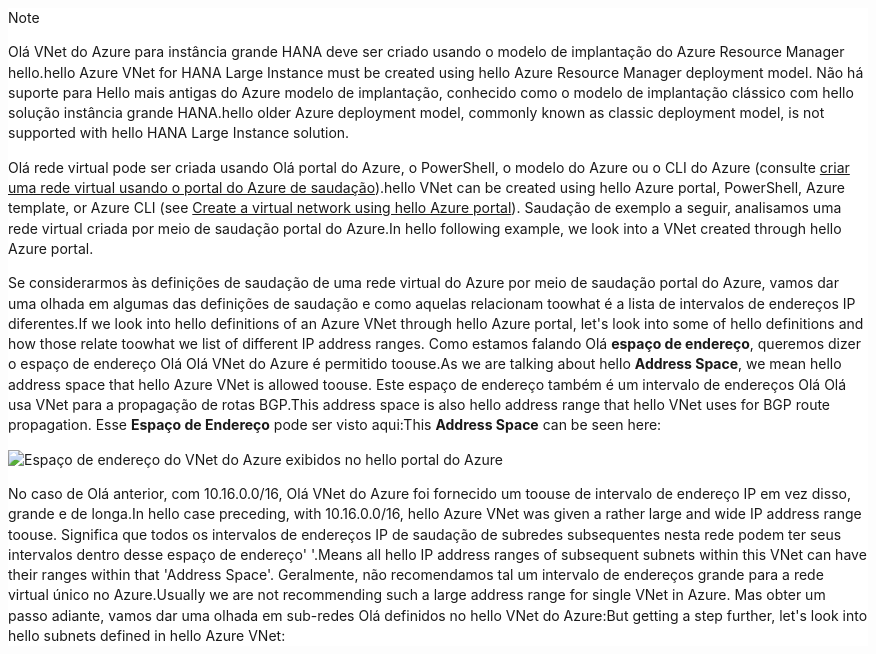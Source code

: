 >[!Note]
><span data-ttu-id="57595-150">Olá VNet do Azure para instância grande HANA deve ser criado usando o modelo de implantação do Azure Resource Manager hello.</span><span class="sxs-lookup"><span data-stu-id="57595-150">hello Azure VNet for HANA Large Instance must be created using hello Azure Resource Manager deployment model.</span></span> <span data-ttu-id="57595-151">Não há suporte para Hello mais antigas do Azure modelo de implantação, conhecido como o modelo de implantação clássico com hello solução instância grande HANA.</span><span class="sxs-lookup"><span data-stu-id="57595-151">hello older Azure deployment model, commonly known as classic deployment model, is not supported with hello HANA Large Instance solution.</span></span>

<span data-ttu-id="57595-152">Olá rede virtual pode ser criada usando Olá portal do Azure, o PowerShell, o modelo do Azure ou o CLI do Azure (consulte [criar uma rede virtual usando o portal do Azure de saudação](../../../virtual-network/virtual-networks-create-vnet-arm-pportal.md?toc=%2fazure%2fvirtual-machines%2flinux%2ftoc.json)).</span><span class="sxs-lookup"><span data-stu-id="57595-152">hello VNet can be created using hello Azure portal, PowerShell, Azure template, or Azure CLI (see [Create a virtual network using hello Azure portal](../../../virtual-network/virtual-networks-create-vnet-arm-pportal.md?toc=%2fazure%2fvirtual-machines%2flinux%2ftoc.json)).</span></span> <span data-ttu-id="57595-153">Saudação de exemplo a seguir, analisamos uma rede virtual criada por meio de saudação portal do Azure.</span><span class="sxs-lookup"><span data-stu-id="57595-153">In hello following example, we look into a VNet created through hello Azure portal.</span></span>

<span data-ttu-id="57595-154">Se considerarmos às definições de saudação de uma rede virtual do Azure por meio de saudação portal do Azure, vamos dar uma olhada em algumas das definições de saudação e como aquelas relacionam toowhat é a lista de intervalos de endereços IP diferentes.</span><span class="sxs-lookup"><span data-stu-id="57595-154">If we look into hello definitions of an Azure VNet through hello Azure portal, let's look into some of hello definitions and how those relate toowhat we list of different IP address ranges.</span></span> <span data-ttu-id="57595-155">Como estamos falando Olá **espaço de endereço**, queremos dizer o espaço de endereço Olá Olá VNet do Azure é permitido toouse.</span><span class="sxs-lookup"><span data-stu-id="57595-155">As we are talking about hello **Address Space**, we mean hello address space that hello Azure VNet is allowed toouse.</span></span> <span data-ttu-id="57595-156">Este espaço de endereço também é um intervalo de endereços Olá Olá usa VNet para a propagação de rotas BGP.</span><span class="sxs-lookup"><span data-stu-id="57595-156">This address space is also hello address range that hello VNet uses for BGP route propagation.</span></span> <span data-ttu-id="57595-157">Esse **Espaço de Endereço** pode ser visto aqui:</span><span class="sxs-lookup"><span data-stu-id="57595-157">This **Address Space** can be seen here:</span></span>

![Espaço de endereço do VNet do Azure exibidos no hello portal do Azure](./media/hana-overview-connectivity/image1-azure-vnet-address-space.png)

<span data-ttu-id="57595-159">No caso de Olá anterior, com 10.16.0.0/16, Olá VNet do Azure foi fornecido um toouse de intervalo de endereço IP em vez disso, grande e de longa.</span><span class="sxs-lookup"><span data-stu-id="57595-159">In hello case preceding, with 10.16.0.0/16, hello Azure VNet was given a rather large and wide IP address range toouse.</span></span> <span data-ttu-id="57595-160">Significa que todos os intervalos de endereços IP de saudação de subredes subsequentes nesta rede podem ter seus intervalos dentro desse espaço de endereço' '.</span><span class="sxs-lookup"><span data-stu-id="57595-160">Means all hello IP address ranges of subsequent subnets within this VNet can have their ranges within that 'Address Space'.</span></span> <span data-ttu-id="57595-161">Geralmente, não recomendamos tal um intervalo de endereços grande para a rede virtual único no Azure.</span><span class="sxs-lookup"><span data-stu-id="57595-161">Usually we are not recommending such a large address range for single VNet in Azure.</span></span> <span data-ttu-id="57595-162">Mas obter um passo adiante, vamos dar uma olhada em sub-redes Olá definidos no hello VNet do Azure:</span><span class="sxs-lookup"><span data-stu-id="57595-162">But getting a step further, let's look into hello subnets defined in hello Azure VNet:</span></span>
